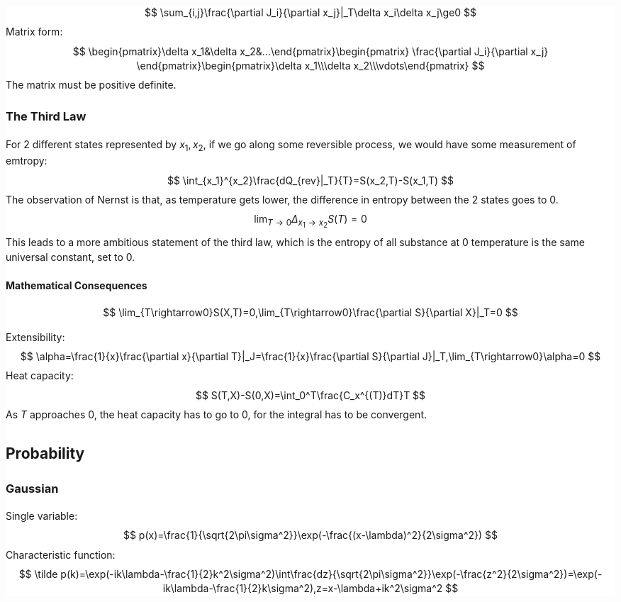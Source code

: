 $$
\sum_{i,j}\frac{\partial J_i}{\partial x_j}|_T\delta x_i\delta x_j\ge0
$$
Matrix form:
$$
\begin{pmatrix}\delta x_1&\delta x_2&...\end{pmatrix}\begin{pmatrix}
\frac{\partial J_i}{\partial x_j}
\end{pmatrix}\begin{pmatrix}\delta x_1\\\delta x_2\\\vdots\end{pmatrix}
$$
The matrix must be positive definite.

### The Third Law

For 2 different states represented by $x_1, x_2$, if we go along some reversible process, we would have some measurement of emtropy:
$$
\int_{x_1}^{x_2}\frac{dQ_{rev}|_T}{T}=S(x_2,T)-S(x_1,T)
$$
The observation of Nernst is that, as temperature gets lower, the difference in entropy between the 2 states goes to 0.
$$
\lim_{T\rightarrow0}\Delta_{x_1\rightarrow x_2}S(T)=0
$$
This leads to a more ambitious statement of the third law, which is the entropy of all substance at 0 temperature is the same universal constant, set to 0.

#### Mathematical Consequences

$$
\lim_{T\rightarrow0}S(X,T)=0,\lim_{T\rightarrow0}\frac{\partial S}{\partial X}|_T=0
$$

Extensibility:
$$
\alpha=\frac{1}{x}\frac{\partial x}{\partial T}|_J=\frac{1}{x}\frac{\partial S}{\partial J}|_T,\lim_{T\rightarrow0}\alpha=0
$$
Heat capacity:
$$
S(T,X)-S(0,X)=\int_0^T\frac{C_x^{(T)}dT}T
$$
As $T$ approaches 0, the heat capacity has to go to 0, for the integral has to be convergent.

## Probability

### Gaussian

Single variable:
$$
p(x)=\frac{1}{\sqrt{2\pi\sigma^2}}\exp(-\frac{(x-\lambda)^2}{2\sigma^2})
$$
Characteristic function:
$$
\tilde p(k)=\exp(-ik\lambda-\frac{1}{2}k^2\sigma^2)\int\frac{dz}{\sqrt{2\pi\sigma^2}}\exp(-\frac{z^2}{2\sigma^2})=\exp(-ik\lambda-\frac{1}{2}k\sigma^2),z=x-\lambda+ik^2\sigma^2
$$
